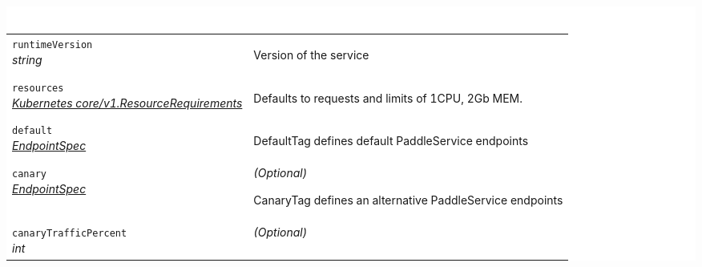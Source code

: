 <br/>
<table>
<tr>
<td>
<code>runtimeVersion</code></br>
<em>
string
</em>
</td>
<td>
<p>Version of the service</p>
</td>
</tr>
<tr>
<td>
<code>resources</code></br>
<em>
<a href="https://kubernetes.io/docs/reference/generated/kubernetes-api/v1.13/#resourcerequirements-v1-core">
Kubernetes core/v1.ResourceRequirements
</a>
</em>
</td>
<td>
<p>Defaults to requests and limits of 1CPU, 2Gb MEM.</p>
</td>
</tr>
<tr>
<td>
<code>default</code></br>
<em>
<a href="#elasticserving.paddlepaddle.org/v1.EndpointSpec">
EndpointSpec
</a>
</em>
</td>
<td>
<p>DefaultTag defines default PaddleService endpoints</p>
</td>
</tr>
<tr>
<td>
<code>canary</code></br>
<em>
<a href="#elasticserving.paddlepaddle.org/v1.EndpointSpec">
EndpointSpec
</a>
</em>
</td>
<td>
<em>(Optional)</em>
<p>CanaryTag defines an alternative PaddleService endpoints</p>
</td>
</tr>
<tr>
<td>
<code>canaryTrafficPercent</code></br>
<em>
int
</em>
</td>
<td>
<em>(Optional)</em>